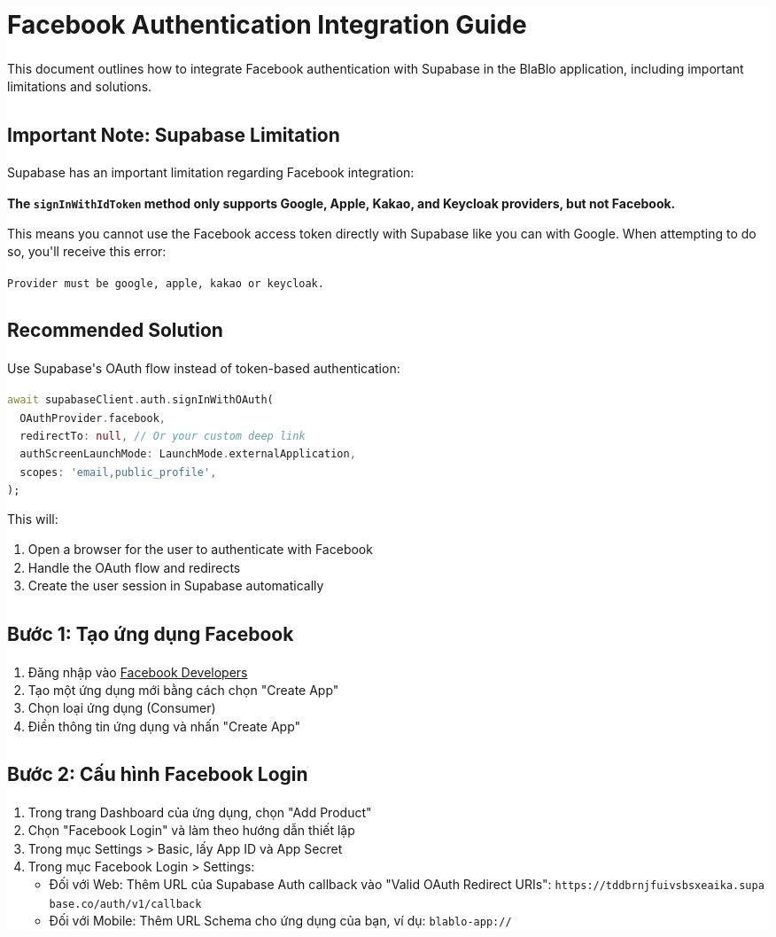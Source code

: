 # Facebook Authentication Integration Guide

This document outlines how to integrate Facebook authentication with Supabase in the BlaBlo application, including important limitations and solutions.

## Important Note: Supabase Limitation

Supabase has an important limitation regarding Facebook integration:

**The `signInWithIdToken` method only supports Google, Apple, Kakao, and Keycloak providers, but not Facebook.**

This means you cannot use the Facebook access token directly with Supabase like you can with Google. When attempting to do so, you'll receive this error:
```
Provider must be google, apple, kakao or keycloak.
```

## Recommended Solution

Use Supabase's OAuth flow instead of token-based authentication:

```dart
await supabaseClient.auth.signInWithOAuth(
  OAuthProvider.facebook,
  redirectTo: null, // Or your custom deep link
  authScreenLaunchMode: LaunchMode.externalApplication,
  scopes: 'email,public_profile',
);
```

This will:
1. Open a browser for the user to authenticate with Facebook
2. Handle the OAuth flow and redirects
3. Create the user session in Supabase automatically

## Bước 1: Tạo ứng dụng Facebook

1. Đăng nhập vào [Facebook Developers](https://developers.facebook.com/)
2. Tạo một ứng dụng mới bằng cách chọn "Create App"
3. Chọn loại ứng dụng (Consumer)
4. Điền thông tin ứng dụng và nhấn "Create App"

## Bước 2: Cấu hình Facebook Login

1. Trong trang Dashboard của ứng dụng, chọn "Add Product"
2. Chọn "Facebook Login" và làm theo hướng dẫn thiết lập
3. Trong mục Settings > Basic, lấy App ID và App Secret
4. Trong mục Facebook Login > Settings:
   - Đối với Web: Thêm URL của Supabase Auth callback vào "Valid OAuth Redirect URIs": 
     `https://tddbrnjfuivsbsxeaika.supabase.co/auth/v1/callback`
   - Đối với Mobile: Thêm URL Schema cho ứng dụng của bạn, ví dụ: `blablo-app://`
